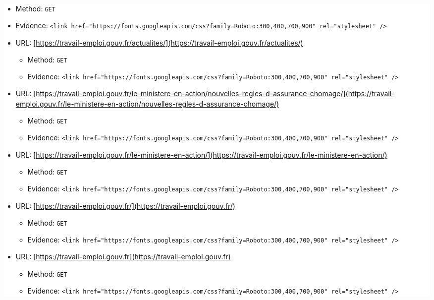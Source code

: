   
  * Method: `GET`
  
  
  * Evidence: `<link href="https://fonts.googleapis.com/css?family=Roboto:300,400,700,900" rel="stylesheet" />`
  
  
  
  
* URL: [https://travail-emploi.gouv.fr/actualites/](https://travail-emploi.gouv.fr/actualites/)
  
  
  * Method: `GET`
  
  
  * Evidence: `<link href="https://fonts.googleapis.com/css?family=Roboto:300,400,700,900" rel="stylesheet" />`
  
  
  
  
* URL: [https://travail-emploi.gouv.fr/le-ministere-en-action/nouvelles-regles-d-assurance-chomage/](https://travail-emploi.gouv.fr/le-ministere-en-action/nouvelles-regles-d-assurance-chomage/)
  
  
  * Method: `GET`
  
  
  * Evidence: `<link href="https://fonts.googleapis.com/css?family=Roboto:300,400,700,900" rel="stylesheet" />`
  
  
  
  
* URL: [https://travail-emploi.gouv.fr/le-ministere-en-action/](https://travail-emploi.gouv.fr/le-ministere-en-action/)
  
  
  * Method: `GET`
  
  
  * Evidence: `<link href="https://fonts.googleapis.com/css?family=Roboto:300,400,700,900" rel="stylesheet" />`
  
  
  
  
* URL: [https://travail-emploi.gouv.fr/](https://travail-emploi.gouv.fr/)
  
  
  * Method: `GET`
  
  
  * Evidence: `<link href="https://fonts.googleapis.com/css?family=Roboto:300,400,700,900" rel="stylesheet" />`
  
  
  
  
* URL: [https://travail-emploi.gouv.fr](https://travail-emploi.gouv.fr)
  
  
  * Method: `GET`
  
  
  * Evidence: `<link href="https://fonts.googleapis.com/css?family=Roboto:300,400,700,900" rel="stylesheet" />`
  
  
  
  